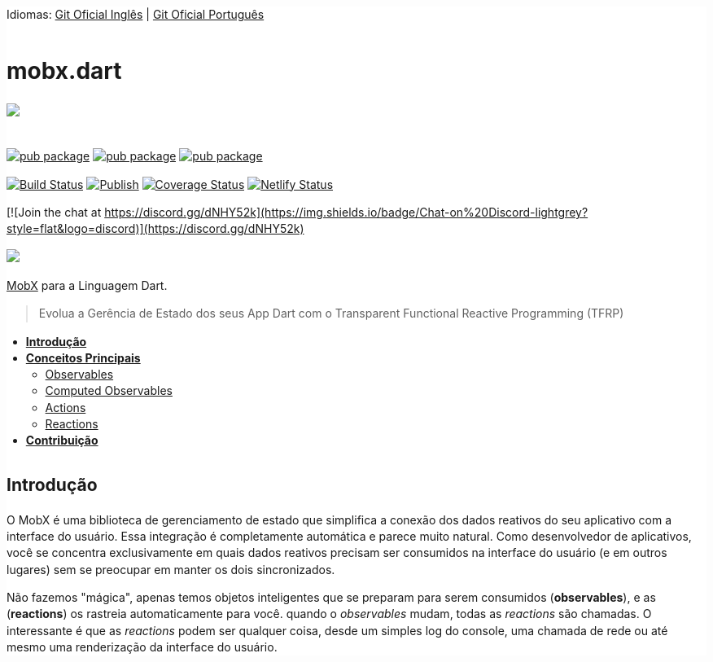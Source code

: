Idiomas: [Git Oficial Inglês](https://github.com/mobxjs/mobx.dart/blob/master/README.md) | [Git Oficial Português](https://github.com/mobxjs/mobx.dart/blob/master/translation/pt-BR/README.md)

# mobx.dart

<a href="https://flutter.dev/docs/development/packages-and-plugins/favorites">
<img height="128" src="https://github.com/mobxjs/mobx.dart/raw/master/docs/src/images/flutter-favorite.png">
</a>
<br><br>

[![pub package](https://img.shields.io/pub/v/mobx.svg?label=mobx&color=blue)](https://pub.dartlang.org/packages/mobx)
[![pub package](https://img.shields.io/pub/v/flutter_mobx.svg?label=flutter_mobx&color=blue)](https://pub.dartlang.org/packages/flutter_mobx)
[![pub package](https://img.shields.io/pub/v/mobx_codegen.svg?label=mobx_codegen&color=blue)](https://pub.dartlang.org/packages/mobx_codegen)

[![Build Status](https://github.com/mobxjs/mobx.dart/workflows/Build/badge.svg)](https://github.com/mobxjs/mobx.dart/actions)
[![Publish](https://github.com/mobxjs/mobx.dart/workflows/Publish/badge.svg)](https://github.com/mobxjs/mobx.dart/actions)
[![Coverage Status](https://img.shields.io/codecov/c/github/mobxjs/mobx.dart/master.svg)](https://codecov.io/gh/mobxjs/mobx.dart)
[![Netlify Status](https://api.netlify.com/api/v1/badges/05330d31-0411-4aac-a278-76615bcaff9e/deploy-status)](https://app.netlify.com/sites/mobx/deploys)

[![Join the chat at https://discord.gg/dNHY52k](https://img.shields.io/badge/Chat-on%20Discord-lightgrey?style=flat&logo=discord)](https://discord.gg/dNHY52k)

![](https://github.com/mobxjs/mobx.dart/raw/master/docs/src/images/mobx.png)

[MobX](https://github.com/mobxjs/mobx) para a Linguagem Dart.

> Evolua a Gerência de Estado dos seus App Dart com o Transparent Functional Reactive Programming (TFRP)

- **[Introdução](#introdução)**
- **[Conceitos Principais](#conceitos-principais)**
  - [Observables](#observables)
  - [Computed Observables](#computed-observables)
  - [Actions](#actions)
  - [Reactions](#reactions)
- **[Contribuição](#contribuição)**

## Introdução

O MobX é uma biblioteca de gerenciamento de estado que simplifica a conexão dos dados reativos do seu aplicativo com a interface do usuário. Essa integração é completamente automática e parece muito natural. Como desenvolvedor de aplicativos, você se concentra exclusivamente em quais dados reativos precisam ser consumidos na interface do usuário (e em outros lugares) sem se preocupar em manter os dois sincronizados.

Não fazemos "mágica", apenas temos objetos inteligentes que se preparam para serem consumidos (**observables**),
e as (**reactions**) os rastreia automaticamente para você. quando o _observables_
mudam, todas as _reactions_ são chamadas. O interessante é que as _reactions_ podem ser qualquer coisa, desde um simples log do console, uma chamada de rede ou até mesmo uma renderização da interface do usuário.
